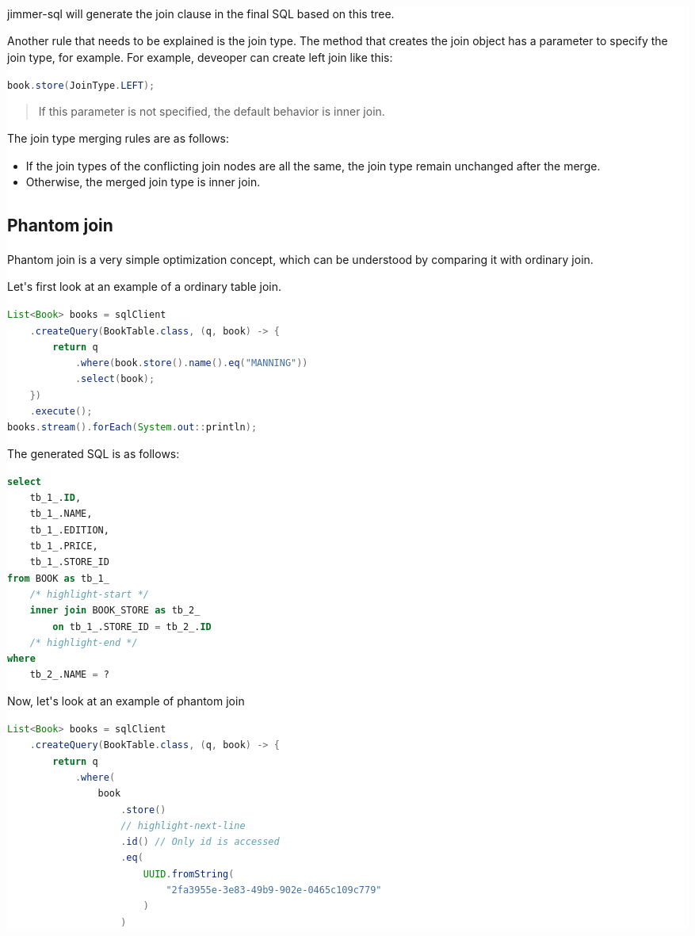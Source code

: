 jimmer-sql will generate the join clause in the final SQL based on this tree.

Another rule that needs to be explained is the join type. The method that creates the join object has a parameter to specify the join type, for example. For example, deveoper can create left join like this:

```java
book.store(JoinType.LEFT);
```
> If this parameter is not specified, the default behavior is inner join.

The join type merging rules are as follows:

- If the join types of the conflicting join nodes are all the same, the join type remain unchanged after the merge.
- Otherwise, the merged join type is inner join.

## Phantom join

Phantom join is a very simple optimization concept, which can be understood by comparing it with ordinary join.

Let's first look at an example of a ordinary table join.

```java
List<Book> books = sqlClient
    .createQuery(BookTable.class, (q, book) -> {
        return q
            .where(book.store().name().eq("MANNING"))
            .select(book);
    })
    .execute();
books.stream().forEach(System.out::println);
```

The generated SQL is as follows:

```sql
select 
    tb_1_.ID, 
    tb_1_.NAME, 
    tb_1_.EDITION, 
    tb_1_.PRICE, 
    tb_1_.STORE_ID 
from BOOK as tb_1_ 
    /* highlight-start */
    inner join BOOK_STORE as tb_2_ 
        on tb_1_.STORE_ID = tb_2_.ID
    /* highlight-end */     
where 
    tb_2_.NAME = ?
```

Now, let's look at an example of phantom join

```java
List<Book> books = sqlClient
    .createQuery(BookTable.class, (q, book) -> {
        return q
            .where(
                book
                    .store()
                    // highlight-next-line
                    .id() // Only id is accessed
                    .eq(
                        UUID.fromString(
                            "2fa3955e-3e83-49b9-902e-0465c109c779"
                        )
                    )
```
